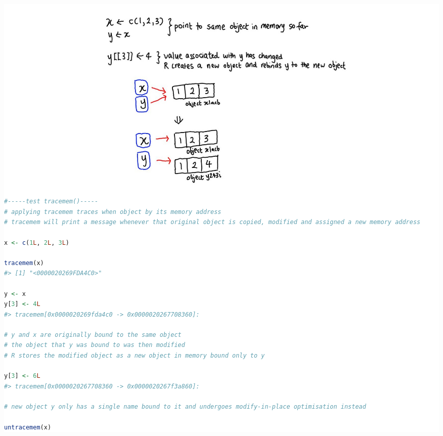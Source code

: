 <img src="../01_figures/02_names-to-values-2.jpg" width="60%" style="display: block; margin: auto;" />

``` r
#-----test tracemem()----- 
# applying tracemem traces when object by its memory address
# tracemem will print a message whenever that original object is copied, modified and assigned a new memory address

x <- c(1L, 2L, 3L)

tracemem(x)
#> [1] "<0000020269FDA4C0>"

y <- x
y[3] <- 4L 
#> tracemem[0x0000020269fda4c0 -> 0x0000020267708360]:      

# y and x are originally bound to the same object
# the object that y was bound to was then modified 
# R stores the modified object as a new object in memory bound only to y   

y[3] <- 6L
#> tracemem[0x0000020267708360 -> 0x0000020267f3a860]:     

# new object y only has a single name bound to it and undergoes modify-in-place optimisation instead 

untracemem(x)
```
